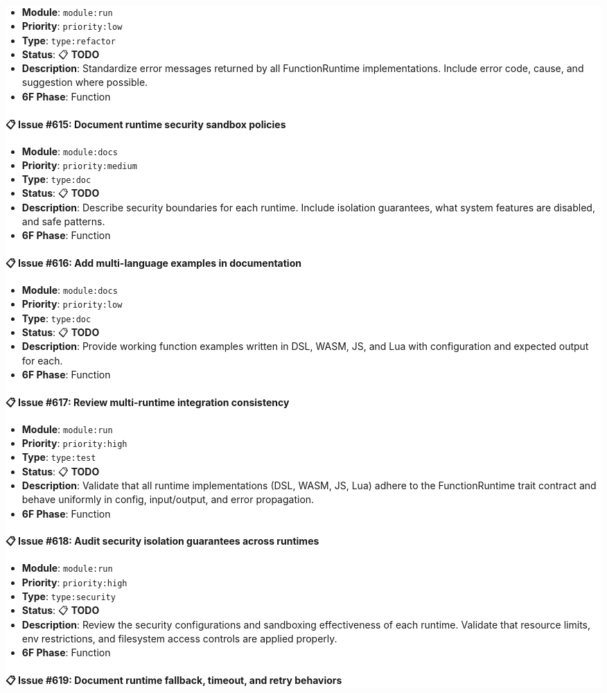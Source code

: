 - **Module**: `module:run`
- **Priority**: `priority:low`
- **Type**: `type:refactor`
- **Status**: 📋 **TODO**
- **Description**: Standardize error messages returned by all FunctionRuntime implementations. Include error code, cause, and suggestion where possible.
- **6F Phase**: Function

#### 📋 Issue #615: Document runtime security sandbox policies

- **Module**: `module:docs`
- **Priority**: `priority:medium`
- **Type**: `type:doc`
- **Status**: 📋 **TODO**
- **Description**: Describe security boundaries for each runtime. Include isolation guarantees, what system features are disabled, and safe patterns.
- **6F Phase**: Function

#### 📋 Issue #616: Add multi-language examples in documentation

- **Module**: `module:docs`
- **Priority**: `priority:low`
- **Type**: `type:doc`
- **Status**: 📋 **TODO**
- **Description**: Provide working function examples written in DSL, WASM, JS, and Lua with configuration and expected output for each.
- **6F Phase**: Function

#### 📋 Issue #617: Review multi-runtime integration consistency

- **Module**: `module:run`
- **Priority**: `priority:high`
- **Type**: `type:test`
- **Status**: 📋 **TODO**
- **Description**: Validate that all runtime implementations (DSL, WASM, JS, Lua) adhere to the FunctionRuntime trait contract and behave uniformly in config, input/output, and error propagation.
- **6F Phase**: Function

#### 📋 Issue #618: Audit security isolation guarantees across runtimes

- **Module**: `module:run`
- **Priority**: `priority:high`
- **Type**: `type:security`
- **Status**: 📋 **TODO**
- **Description**: Review the security configurations and sandboxing effectiveness of each runtime. Validate that resource limits, env restrictions, and filesystem access controls are applied properly.
- **6F Phase**: Function

#### 📋 Issue #619: Document runtime fallback, timeout, and retry behaviors
